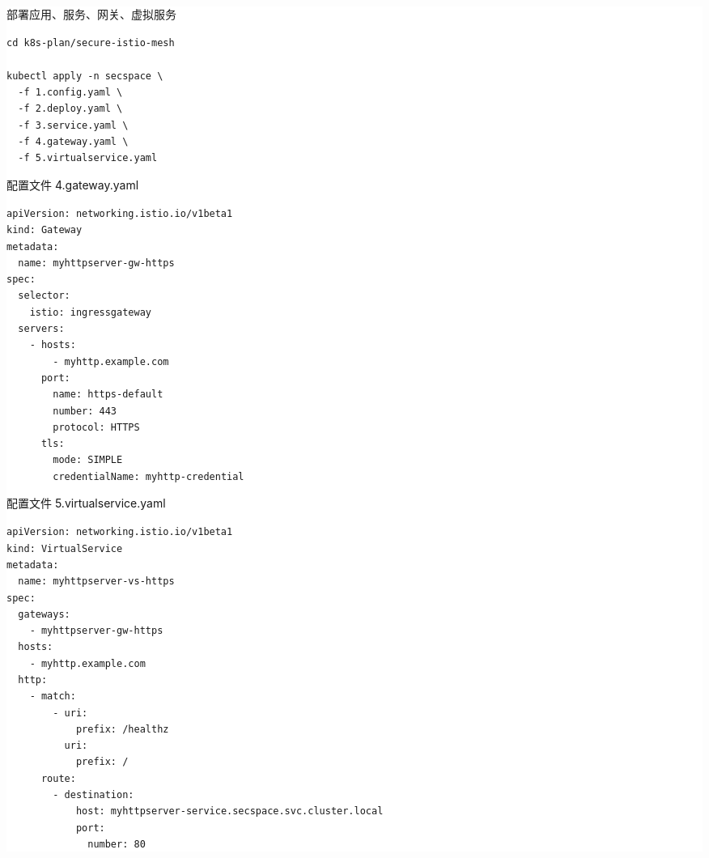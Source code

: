 部署应用、服务、网关、虚拟服务
```
cd k8s-plan/secure-istio-mesh

kubectl apply -n secspace \
  -f 1.config.yaml \
  -f 2.deploy.yaml \
  -f 3.service.yaml \
  -f 4.gateway.yaml \
  -f 5.virtualservice.yaml
```

配置文件 4.gateway.yaml
```
apiVersion: networking.istio.io/v1beta1
kind: Gateway
metadata:
  name: myhttpserver-gw-https
spec:
  selector:
    istio: ingressgateway
  servers:
    - hosts:
        - myhttp.example.com
      port:
        name: https-default
        number: 443
        protocol: HTTPS
      tls:
        mode: SIMPLE
        credentialName: myhttp-credential
```

配置文件 5.virtualservice.yaml
```
apiVersion: networking.istio.io/v1beta1
kind: VirtualService
metadata:
  name: myhttpserver-vs-https
spec:
  gateways:
    - myhttpserver-gw-https
  hosts:
    - myhttp.example.com
  http:
    - match:
        - uri:
            prefix: /healthz
          uri:
            prefix: /
      route:
        - destination:
            host: myhttpserver-service.secspace.svc.cluster.local
            port:
              number: 80
```
